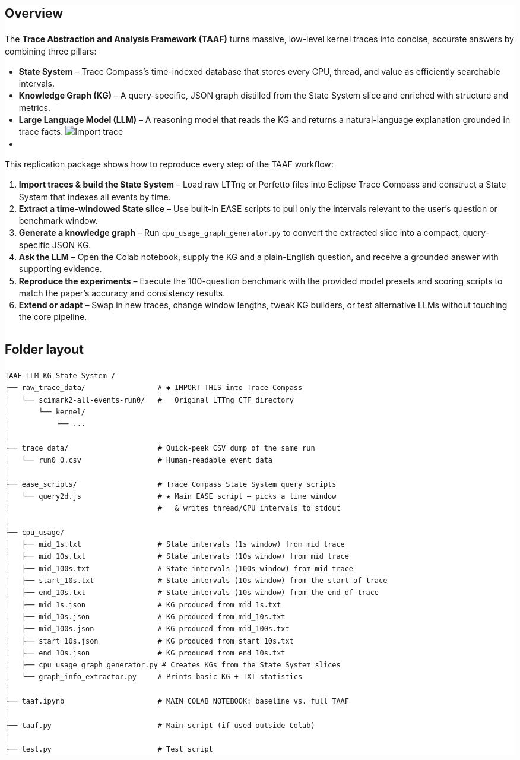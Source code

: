 ## Overview

The **Trace Abstraction and Analysis Framework (TAAF)** turns massive, low-level kernel traces into concise, accurate answers by combining three pillars:

* **State System** – Trace Compass’s time-indexed database that stores every CPU, thread, and value as efficiently searchable intervals.
* **Knowledge Graph (KG)** – A query-specific, JSON graph distilled from the State System slice and enriched with structure and metrics.
* **Large Language Model (LLM)** – A reasoning model that reads the KG and returns a natural-language explanation grounded in trace facts.
![Import trace](extra_documents/TAAF.png)
* 
This replication package shows how to reproduce every step of the TAAF workflow:

1. **Import traces & build the State System** – Load raw LTTng or Perfetto files into Eclipse Trace Compass and construct a State System that indexes all events by time.
2. **Extract a time-windowed State slice** – Use built-in EASE scripts to pull only the intervals relevant to the user’s question or benchmark window.
3. **Generate a knowledge graph** – Run `cpu_usage_graph_generator.py` to convert the extracted slice into a compact, query-specific JSON KG.
4. **Ask the LLM** – Open the Colab notebook, supply the KG and a plain-English question, and receive a grounded answer with supporting evidence.
5. **Reproduce the experiments** – Execute the 100-question benchmark with the provided model presets and scoring scripts to match the paper’s accuracy and consistency results.
6. **Extend or adapt** – Swap in new traces, change window lengths, tweak KG builders, or test alternative LLMs without touching the core pipeline.

## Folder layout

```text
TAAF-LLM-KG-State-System-/
├── raw_trace_data/                 # ✱ IMPORT THIS into Trace Compass
│   └── scimark2-all-events-run0/   #   Original LTTng CTF directory
│       └── kernel/
│           └── ...
│
├── trace_data/                     # Quick-peek CSV dump of the same run
│   └── run0_0.csv                  # Human-readable event data
│
├── ease_scripts/                   # Trace Compass State System query scripts
│   └── query2d.js                  # ★ Main EASE script — picks a time window
│                                   #   & writes thread/CPU intervals to stdout
│
├── cpu_usage/
│   ├── mid_1s.txt                  # State intervals (1s window) from mid trace
│   ├── mid_10s.txt                 # State intervals (10s window) from mid trace
│   ├── mid_100s.txt                # State intervals (100s window) from mid trace
│   ├── start_10s.txt               # State intervals (10s window) from the start of trace
│   ├── end_10s.txt                 # State intervals (10s window) from the end of trace
│   ├── mid_1s.json                 # KG produced from mid_1s.txt
│   ├── mid_10s.json                # KG produced from mid_10s.txt
│   ├── mid_100s.json               # KG produced from mid_100s.txt
│   ├── start_10s.json              # KG produced from start_10s.txt
│   ├── end_10s.json                # KG produced from end_10s.txt
│   ├── cpu_usage_graph_generator.py # Creates KGs from the State System slices
│   └── graph_info_extractor.py     # Prints basic KG + TXT statistics
│
├── taaf.ipynb                      # MAIN COLAB NOTEBOOK: baseline vs. full TAAF
│
├── taaf.py                         # Main script (if used outside Colab)
│
├── test.py                         # Test script
```